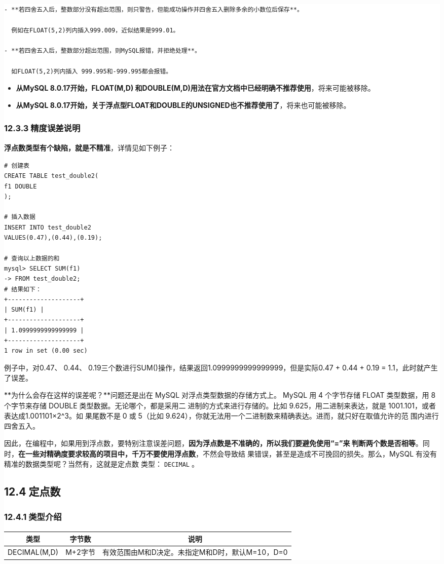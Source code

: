     - **若四舍五入后，整数部分没有超出范围，则只警告，但能成功操作并四舍五入删除多余的小数位后保存**。

      例如在FLOAT(5,2)列内插入999.009，近似结果是999.01。 

    - **若四舍五入后，整数部分超出范围，则MySQL报错，并拒绝处理**。

      如FLOAT(5,2)列内插入 999.995和-999.995都会报错。 

- **从MySQL 8.0.17开始，FLOAT(M,D) 和DOUBLE(M,D)用法在官方文档中已经明确不推荐使用**，将来可能被移除。

- **从MySQL 8.0.17开始，关于浮点型FLOAT和DOUBLE的UNSIGNED也不推荐使用了**，将来也可能被移除。

### 12.3.3 精度误差说明

**浮点数类型有个缺陷，就是不精准**，详情见如下例子：

```mysql
# 创建表
CREATE TABLE test_double2(
f1 DOUBLE
);

# 插入数据
INSERT INTO test_double2
VALUES(0.47),(0.44),(0.19);

# 查询以上数据的和
mysql> SELECT SUM(f1)
-> FROM test_double2;
# 结果如下：
+--------------------+
| SUM(f1) |
+--------------------+
| 1.0999999999999999 |
+--------------------+
1 row in set (0.00 sec)
```

例子中，对0.47、 0.44、 0.19三个数进行SUM()操作，结果返回1.0999999999999999，但是实际0.47 +  0.44 + 0.19 = 1.1，此时就产生了误差。

**为什么会存在这样的误差呢？**问题还是出在 MySQL 对浮点类型数据的存储方式上。 MySQL 用 4 个字节存储 FLOAT 类型数据，用 8 个字节来存储 DOUBLE 类型数据。无论哪个，都是采用二 进制的方式来进行存储的。比如 9.625，用二进制来表达，就是 1001.101，或者表达成1.001101×2^3。如 果尾数不是 0 或 5（比如 9.624），你就无法用一个二进制数来精确表达。进而，就只好在取值允许的范 围内进行四舍五入。

因此，在编程中，如果用到浮点数，要特别注意误差问题，**因为浮点数是不准确的，所以我们要避免使用“=”来 判断两个数是否相等**。同时，**在一些对精确度要求较高的项目中，千万不要使用浮点数**，不然会导致结 果错误，甚至是造成不可挽回的损失。那么，MySQL 有没有精准的数据类型呢？当然有，这就是定点数 类型： `DECIMAL` 。

## 12.4 定点数

### 12.4.1 类型介绍

| 类型         | 字节数  | 说明                                            |
| ------------ | ------- | ----------------------------------------------- |
| DECIMAL(M,D) | M+2字节 | 有效范围由M和D决定。未指定M和D时，默认M=10，D=0 |
